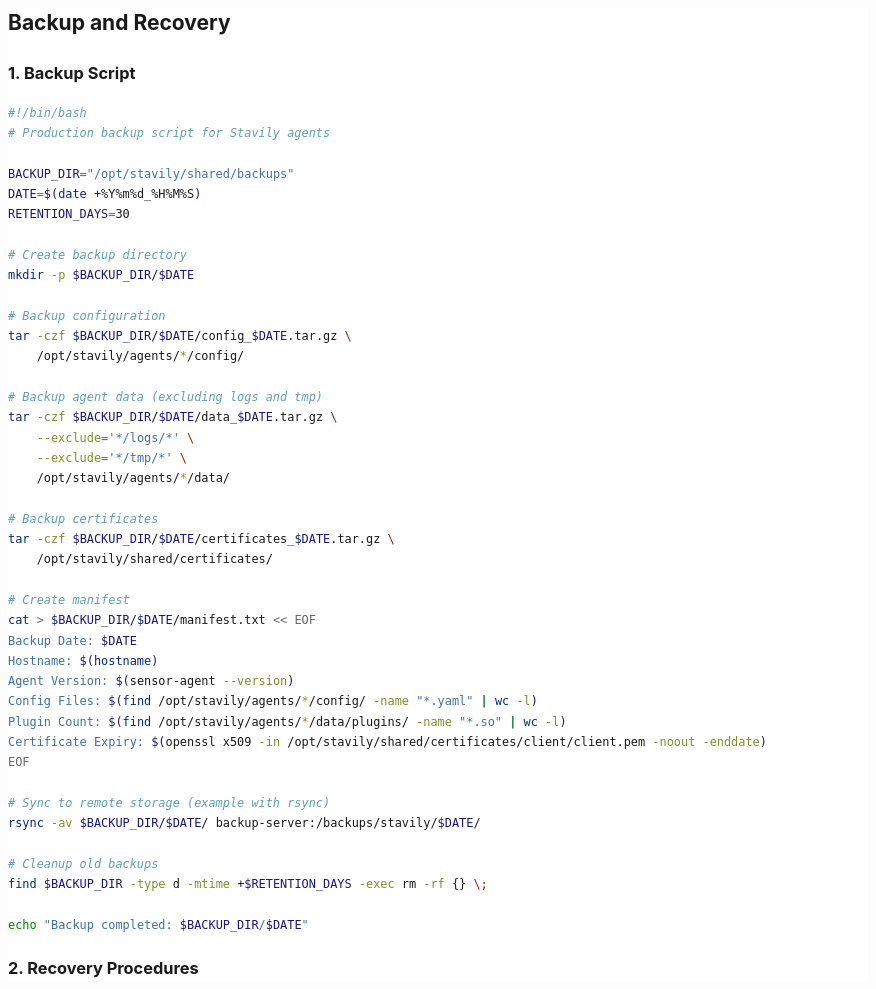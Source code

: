 ## Backup and Recovery

### 1. Backup Script

```bash
#!/bin/bash
# Production backup script for Stavily agents

BACKUP_DIR="/opt/stavily/shared/backups"
DATE=$(date +%Y%m%d_%H%M%S)
RETENTION_DAYS=30

# Create backup directory
mkdir -p $BACKUP_DIR/$DATE

# Backup configuration
tar -czf $BACKUP_DIR/$DATE/config_$DATE.tar.gz \
    /opt/stavily/agents/*/config/

# Backup agent data (excluding logs and tmp)
tar -czf $BACKUP_DIR/$DATE/data_$DATE.tar.gz \
    --exclude='*/logs/*' \
    --exclude='*/tmp/*' \
    /opt/stavily/agents/*/data/

# Backup certificates
tar -czf $BACKUP_DIR/$DATE/certificates_$DATE.tar.gz \
    /opt/stavily/shared/certificates/

# Create manifest
cat > $BACKUP_DIR/$DATE/manifest.txt << EOF
Backup Date: $DATE
Hostname: $(hostname)
Agent Version: $(sensor-agent --version)
Config Files: $(find /opt/stavily/agents/*/config/ -name "*.yaml" | wc -l)
Plugin Count: $(find /opt/stavily/agents/*/data/plugins/ -name "*.so" | wc -l)
Certificate Expiry: $(openssl x509 -in /opt/stavily/shared/certificates/client/client.pem -noout -enddate)
EOF

# Sync to remote storage (example with rsync)
rsync -av $BACKUP_DIR/$DATE/ backup-server:/backups/stavily/$DATE/

# Cleanup old backups
find $BACKUP_DIR -type d -mtime +$RETENTION_DAYS -exec rm -rf {} \;

echo "Backup completed: $BACKUP_DIR/$DATE"
```

### 2. Recovery Procedures
